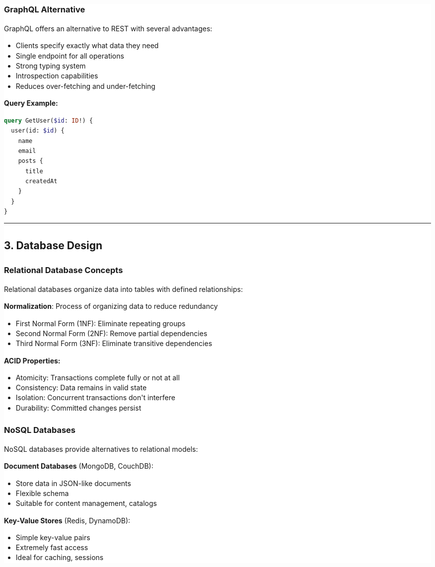 ### GraphQL Alternative

GraphQL offers an alternative to REST with several advantages:

- Clients specify exactly what data they need
- Single endpoint for all operations
- Strong typing system
- Introspection capabilities
- Reduces over-fetching and under-fetching

**Query Example:**
```graphql
query GetUser($id: ID!) {
  user(id: $id) {
    name
    email
    posts {
      title
      createdAt
    }
  }
}
```

---

## 3. Database Design

### Relational Database Concepts

Relational databases organize data into tables with defined relationships:

**Normalization**: Process of organizing data to reduce redundancy
- First Normal Form (1NF): Eliminate repeating groups
- Second Normal Form (2NF): Remove partial dependencies
- Third Normal Form (3NF): Eliminate transitive dependencies

**ACID Properties:**
- Atomicity: Transactions complete fully or not at all
- Consistency: Data remains in valid state
- Isolation: Concurrent transactions don't interfere
- Durability: Committed changes persist

### NoSQL Databases

NoSQL databases provide alternatives to relational models:

**Document Databases** (MongoDB, CouchDB):
- Store data in JSON-like documents
- Flexible schema
- Suitable for content management, catalogs

**Key-Value Stores** (Redis, DynamoDB):
- Simple key-value pairs
- Extremely fast access
- Ideal for caching, sessions

